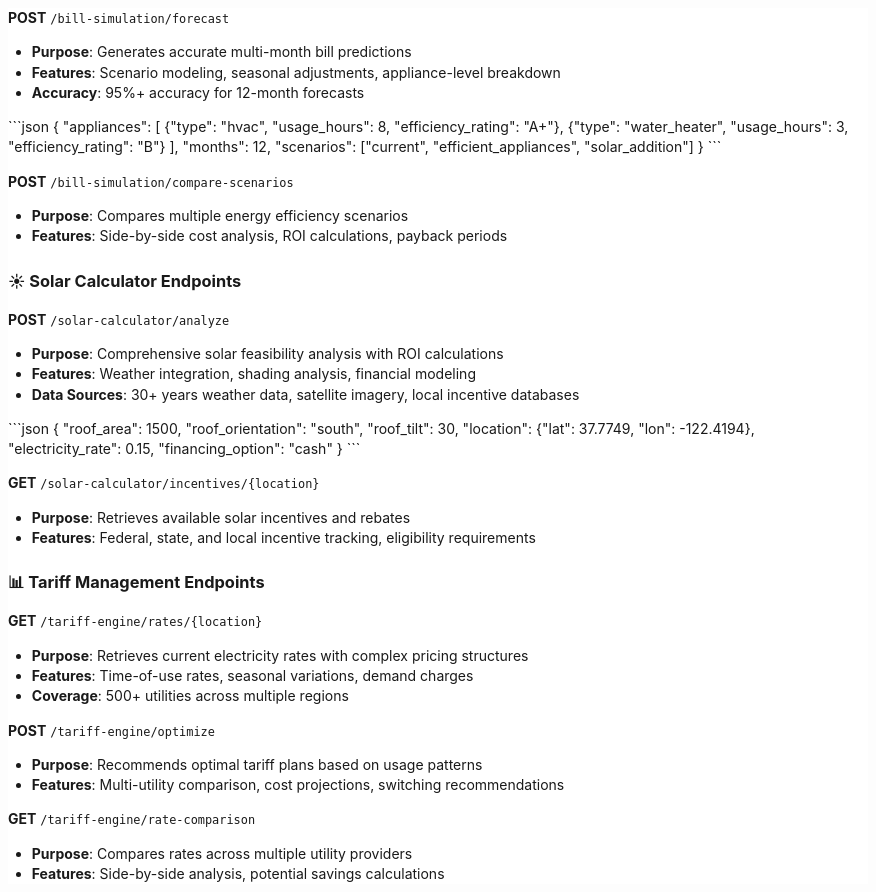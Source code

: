 **POST** `/bill-simulation/forecast`
- **Purpose**: Generates accurate multi-month bill predictions
- **Features**: Scenario modeling, seasonal adjustments, appliance-level breakdown
- **Accuracy**: 95%+ accuracy for 12-month forecasts

\`\`\`json
{
  "appliances": [
    {"type": "hvac", "usage_hours": 8, "efficiency_rating": "A+"},
    {"type": "water_heater", "usage_hours": 3, "efficiency_rating": "B"}
  ],
  "months": 12,
  "scenarios": ["current", "efficient_appliances", "solar_addition"]
}
\`\`\`

**POST** `/bill-simulation/compare-scenarios`
- **Purpose**: Compares multiple energy efficiency scenarios
- **Features**: Side-by-side cost analysis, ROI calculations, payback periods

### ☀️ Solar Calculator Endpoints

**POST** `/solar-calculator/analyze`
- **Purpose**: Comprehensive solar feasibility analysis with ROI calculations
- **Features**: Weather integration, shading analysis, financial modeling
- **Data Sources**: 30+ years weather data, satellite imagery, local incentive databases

\`\`\`json
{
  "roof_area": 1500,
  "roof_orientation": "south",
  "roof_tilt": 30,
  "location": {"lat": 37.7749, "lon": -122.4194},
  "electricity_rate": 0.15,
  "financing_option": "cash"
}
\`\`\`

**GET** `/solar-calculator/incentives/{location}`
- **Purpose**: Retrieves available solar incentives and rebates
- **Features**: Federal, state, and local incentive tracking, eligibility requirements

### 📊 Tariff Management Endpoints

**GET** `/tariff-engine/rates/{location}`
- **Purpose**: Retrieves current electricity rates with complex pricing structures
- **Features**: Time-of-use rates, seasonal variations, demand charges
- **Coverage**: 500+ utilities across multiple regions

**POST** `/tariff-engine/optimize`
- **Purpose**: Recommends optimal tariff plans based on usage patterns
- **Features**: Multi-utility comparison, cost projections, switching recommendations

**GET** `/tariff-engine/rate-comparison`
- **Purpose**: Compares rates across multiple utility providers
- **Features**: Side-by-side analysis, potential savings calculations
